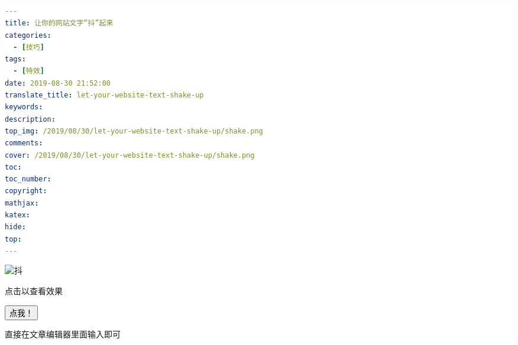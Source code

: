 ```yaml
---
title: 让你的网站文字“抖”起来
categories:
  - [技巧]
tags:
  - [特效]
date: 2019-08-30 21:52:00
translate_title: let-your-website-text-shake-up
keywords:
description:
top_img: /2019/08/30/let-your-website-text-shake-up/shake.png
comments:
cover: /2019/08/30/let-your-website-text-shake-up/shake.png
toc:
toc_number:
copyright:
mathjax:
katex:
hide:
top:
---
```

<img src="shake.png" width="100%" alt="抖">

<style>@keyframes shake-it{0%{text-shadow:0 0 rgba(0,255,255,.5),0 0 rgba(255,0,0,.5)}25%{text-shadow:-2px 0 rgba(0,255,255,.5),2px 0 rgba(255,0,0,.5)}50%{text-shadow:-5px 0 rgba(0,255,255,.5),3px 0 rgba(255,0,0,.5)}100%{text-shadow:3px 0 rgba(0,255,255,.5),5px 0 rgba(255,0,0,.5)}}</style>



点击以查看效果

<button class="btn small" id="shake-it">点我！</button>



<script>var text_obj=[document.body,document.getElementById("shake-it")];

    text_obj[1].onclick=function(){

	text_obj[0].style="animation: shake-it .5s reverse infinite cubic-bezier(0.68, -0.55, 0.27, 1.55);";

	setTimeout(function(){

		text_obj[0].style=""

		},13000)

	};

</script>



直接在文章编辑器里面输入即可

